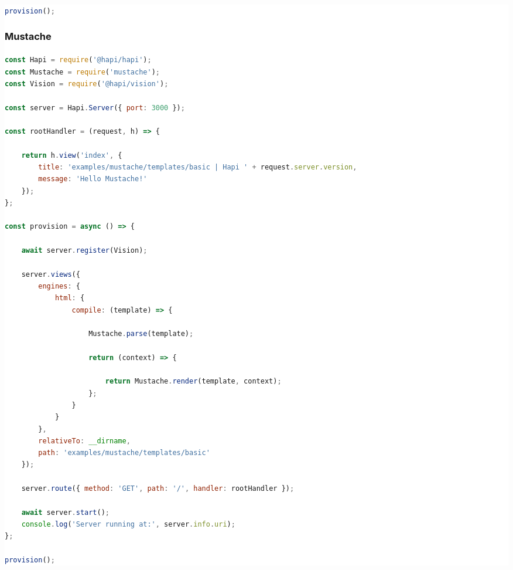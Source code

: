 ```js
provision();
```

### Mustache

```js
const Hapi = require('@hapi/hapi');
const Mustache = require('mustache');
const Vision = require('@hapi/vision');

const server = Hapi.Server({ port: 3000 });

const rootHandler = (request, h) => {

    return h.view('index', {
        title: 'examples/mustache/templates/basic | Hapi ' + request.server.version,
        message: 'Hello Mustache!'
    });
};

const provision = async () => {

    await server.register(Vision);

    server.views({
        engines: {
            html: {
                compile: (template) => {

                    Mustache.parse(template);

                    return (context) => {

                        return Mustache.render(template, context);
                    };
                }
            }
        },
        relativeTo: __dirname,
        path: 'examples/mustache/templates/basic'
    });

    server.route({ method: 'GET', path: '/', handler: rootHandler });

    await server.start();
    console.log('Server running at:', server.info.uri);
};

provision();
```
